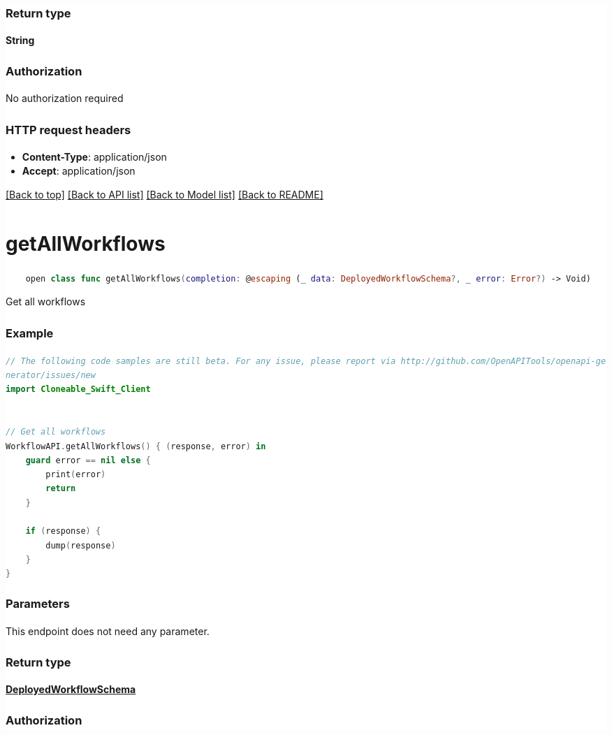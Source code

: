 ### Return type

**String**

### Authorization

No authorization required

### HTTP request headers

 - **Content-Type**: application/json
 - **Accept**: application/json

[[Back to top]](#) [[Back to API list]](../README.md#documentation-for-api-endpoints) [[Back to Model list]](../README.md#documentation-for-models) [[Back to README]](../README.md)

# **getAllWorkflows**
```swift
    open class func getAllWorkflows(completion: @escaping (_ data: DeployedWorkflowSchema?, _ error: Error?) -> Void)
```

Get all workflows

### Example
```swift
// The following code samples are still beta. For any issue, please report via http://github.com/OpenAPITools/openapi-generator/issues/new
import Cloneable_Swift_Client


// Get all workflows
WorkflowAPI.getAllWorkflows() { (response, error) in
    guard error == nil else {
        print(error)
        return
    }

    if (response) {
        dump(response)
    }
}
```

### Parameters
This endpoint does not need any parameter.

### Return type

[**DeployedWorkflowSchema**](DeployedWorkflowSchema.md)

### Authorization

